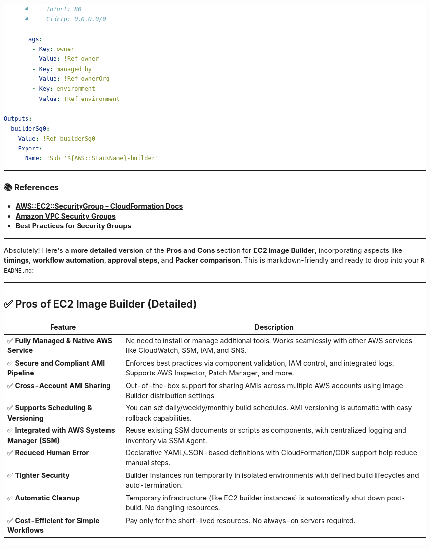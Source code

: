 ```yaml
      #     ToPort: 80
      #     CidrIp: 0.0.0.0/0

      Tags:
        - Key: owner
          Value: !Ref owner
        - Key: managed by
          Value: !Ref ownerOrg
        - Key: environment
          Value: !Ref environment

Outputs:
  builderSg0:
    Value: !Ref builderSg0
    Export: 
      Name: !Sub '${AWS::StackName}-builder'
```

---

### 📚 References

- **[AWS::EC2::SecurityGroup – CloudFormation Docs](https://docs.aws.amazon.com/AWSCloudFormation/latest/UserGuide/aws-properties-ec2-security-group.html)**
- **[Amazon VPC Security Groups](https://docs.aws.amazon.com/vpc/latest/userguide/VPC_SecurityGroups.html)**
- **[Best Practices for Security Groups](https://docs.aws.amazon.com/vpc/latest/userguide/VPC_SecurityGroups.html#SecurityGroupRules)**

---


Absolutely! Here's a **more detailed version** of the **Pros and Cons** section for **EC2 Image Builder**, incorporating aspects like **timings**, **workflow automation**, **approval steps**, and **Packer comparison**. This is markdown-friendly and ready to drop into your `README.md`:

---

## ✅ Pros of EC2 Image Builder (Detailed)

| Feature | Description |
|--------|-------------|
| ✅ **Fully Managed & Native AWS Service** | No need to install or manage additional tools. Works seamlessly with other AWS services like CloudWatch, SSM, IAM, and SNS. |
| ✅ **Secure and Compliant AMI Pipeline** | Enforces best practices via component validation, IAM control, and integrated logs. Supports AWS Inspector, Patch Manager, and more. |
| ✅ **Cross-Account AMI Sharing** | Out-of-the-box support for sharing AMIs across multiple AWS accounts using Image Builder distribution settings. |
| ✅ **Supports Scheduling & Versioning** | You can set daily/weekly/monthly build schedules. AMI versioning is automatic with easy rollback capabilities. |
| ✅ **Integrated with AWS Systems Manager (SSM)** | Reuse existing SSM documents or scripts as components, with centralized logging and inventory via SSM Agent. |
| ✅ **Reduced Human Error** | Declarative YAML/JSON-based definitions with CloudFormation/CDK support help reduce manual steps. |
| ✅ **Tighter Security** | Builder instances run temporarily in isolated environments with defined build lifecycles and auto-termination. |
| ✅ **Automatic Cleanup** | Temporary infrastructure (like EC2 builder instances) is automatically shut down post-build. No dangling resources. |
| ✅ **Cost-Efficient for Simple Workflows** | Pay only for the short-lived resources. No always-on servers required. |

---